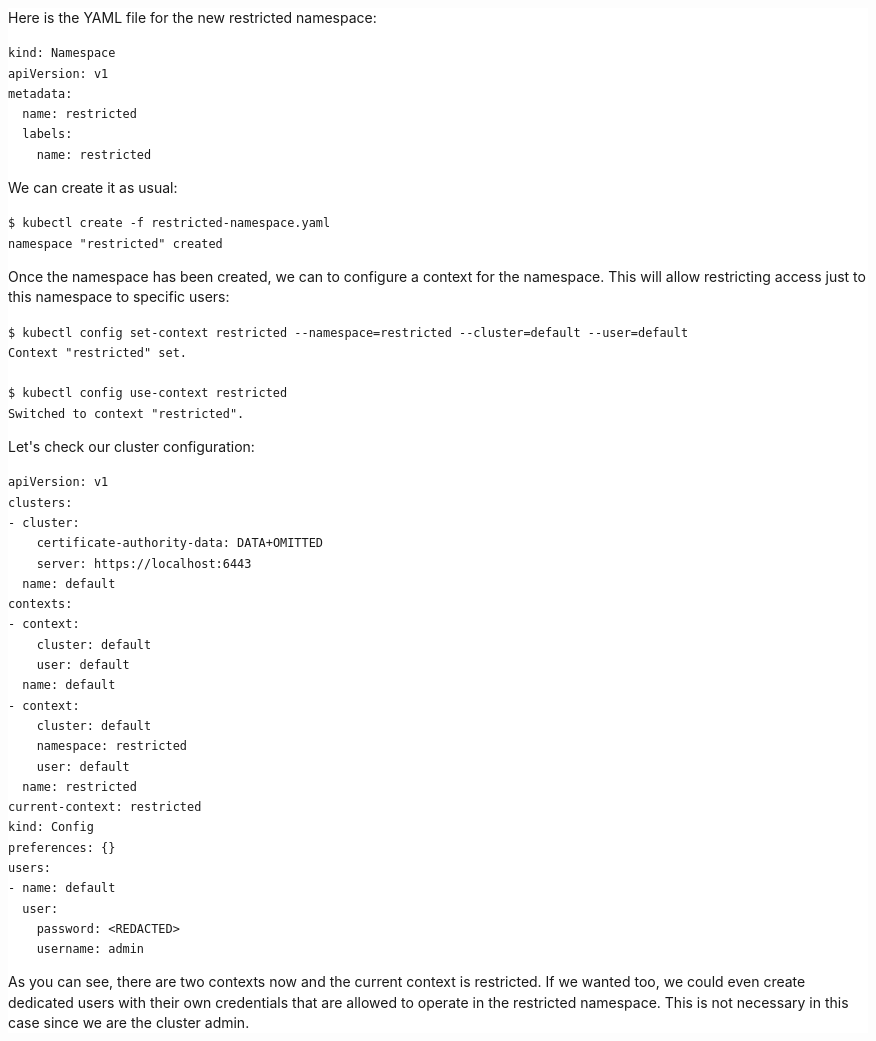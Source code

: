Here is the YAML file for the new restricted namespace:

```
kind: Namespace
apiVersion: v1
metadata:
  name: restricted
  labels:
    name: restricted
```

We can create it as usual: 

```
$ kubectl create -f restricted-namespace.yaml
namespace "restricted" created
```

Once the namespace has been created, we can to configure a context for the namespace. This will allow restricting access just to this namespace to specific users:

```
$ kubectl config set-context restricted --namespace=restricted --cluster=default --user=default
Context "restricted" set.

$ kubectl config use-context restricted
Switched to context "restricted".
```

Let's check our cluster configuration:

```
apiVersion: v1
clusters:
- cluster:
    certificate-authority-data: DATA+OMITTED
    server: https://localhost:6443
  name: default
contexts:
- context:
    cluster: default
    user: default
  name: default
- context:
    cluster: default
    namespace: restricted
    user: default
  name: restricted
current-context: restricted
kind: Config
preferences: {}
users:
- name: default
  user:
    password: <REDACTED>
    username: admin
```    
As you can see, there are two contexts now and the current context is restricted. If we wanted too, we could even create dedicated users with their own credentials that are allowed to operate in the restricted namespace. This is not necessary in this case since we are the cluster admin.
